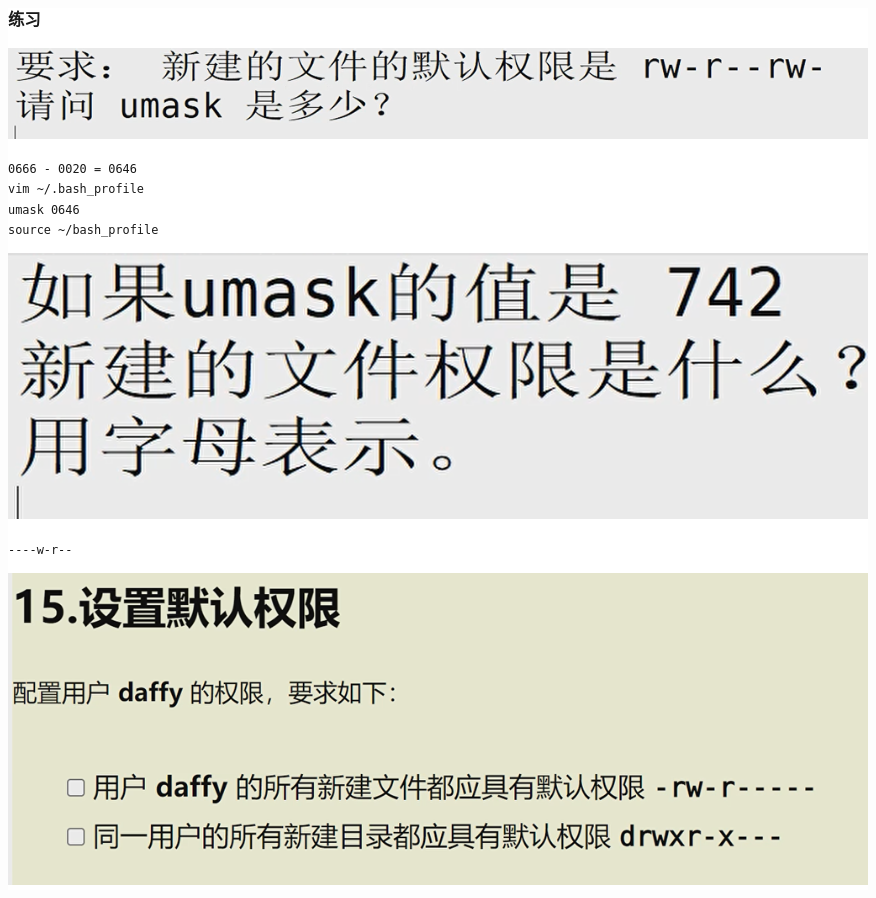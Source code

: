 ### 练习
![](../../images/1716131096071-577108bb-993e-4f86-8217-f544f048a263.png)

```shell
0666 - 0020 = 0646
vim ~/.bash_profile
umask 0646
source ~/bash_profile
```

![](../../images/1716131225358-682f4d0f-0eb9-403d-8b74-ac7ed32ad3a5.png)

```shell
----w-r--
```

![](../../images/1716131290477-bc4f0bb1-9968-4e68-b252-742be90851b3.png)
